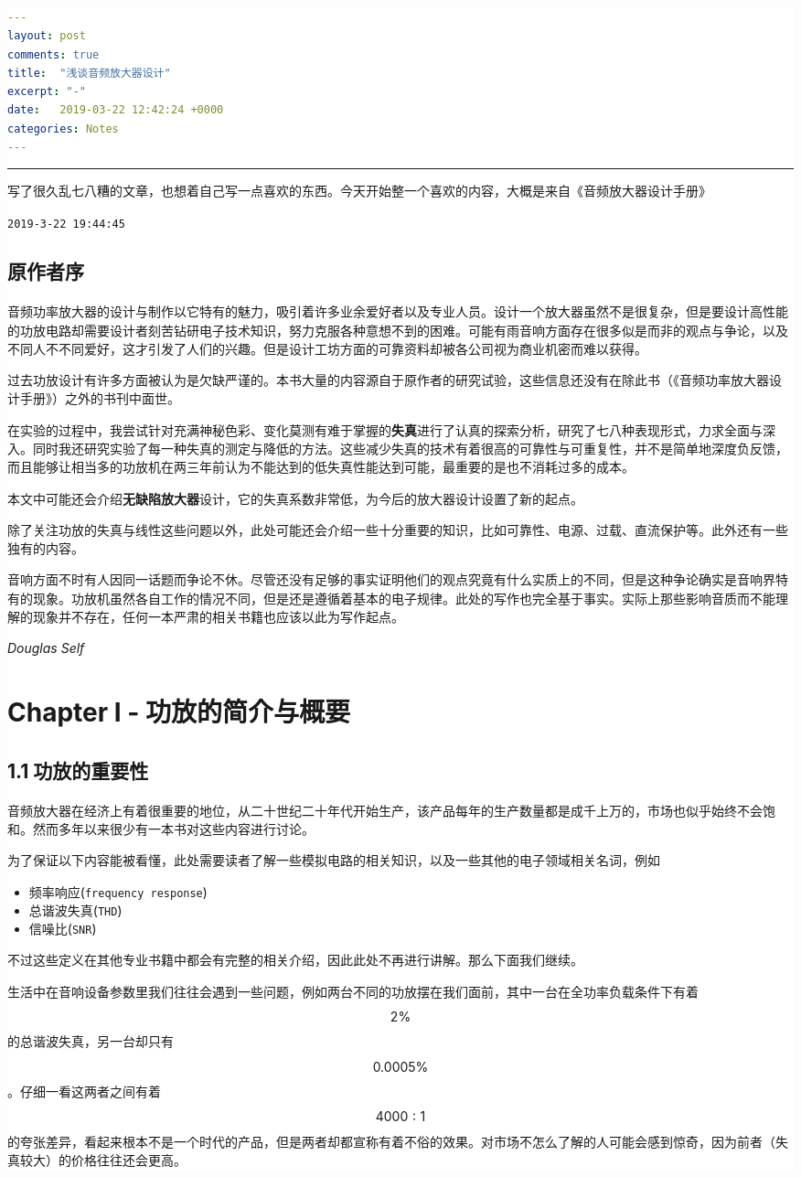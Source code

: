 ```yaml
---
layout: post
comments: true
title:  "浅谈音频放大器设计"
excerpt: "-"
date:   2019-03-22 12:42:24 +0000
categories: Notes
---
```


<script type="text/javascript"
  src="https://cdn.mathjax.org/mathjax/latest/MathJax.js?config=TeX-AMS-MML_HTMLorMML">
</script>
---

写了很久乱七八糟的文章，也想着自己写一点喜欢的东西。今天开始整一个喜欢的内容，大概是来自《音频放大器设计手册》

`2019-3-22 19:44:45`

## 原作者序

音频功率放大器的设计与制作以它特有的魅力，吸引着许多业余爱好者以及专业人员。设计一个放大器虽然不是很复杂，但是要设计高性能的功放电路却需要设计者刻苦钻研电子技术知识，努力克服各种意想不到的困难。可能有雨音响方面存在很多似是而非的观点与争论，以及不同人不不同爱好，这才引发了人们的兴趣。但是设计工坊方面的可靠资料却被各公司视为商业机密而难以获得。

过去功放设计有许多方面被认为是欠缺严谨的。本书大量的内容源自于原作者的研究试验，这些信息还没有在除此书（《音频功率放大器设计手册》）之外的书刊中面世。

在实验的过程中，我尝试针对充满神秘色彩、变化莫测有难于掌握的**失真**进行了认真的探索分析，研究了七八种表现形式，力求全面与深入。同时我还研究实验了每一种失真的测定与降低的方法。这些减少失真的技术有着很高的可靠性与可重复性，并不是简单地深度负反馈，而且能够让相当多的功放机在两三年前认为不能达到的低失真性能达到可能，最重要的是也不消耗过多的成本。

本文中可能还会介绍**无缺陷放大器**设计，它的失真系数非常低，为今后的放大器设计设置了新的起点。

除了关注功放的失真与线性这些问题以外，此处可能还会介绍一些十分重要的知识，比如可靠性、电源、过载、直流保护等。此外还有一些独有的内容。

音响方面不时有人因同一话题而争论不休。尽管还没有足够的事实证明他们的观点究竟有什么实质上的不同，但是这种争论确实是音响界特有的现象。功放机虽然各自工作的情况不同，但是还是遵循着基本的电子规律。此处的写作也完全基于事实。实际上那些影响音质而不能理解的现象并不存在，任何一本严肃的相关书籍也应该以此为写作起点。

*Douglas Self*

# Chapter I - 功放的简介与概要

## 1.1 功放的重要性

音频放大器在经济上有着很重要的地位，从二十世纪二十年代开始生产，该产品每年的生产数量都是成千上万的，市场也似乎始终不会饱和。然而多年以来很少有一本书对这些内容进行讨论。

为了保证以下内容能被看懂，此处需要读者了解一些模拟电路的相关知识，以及一些其他的电子领域相关名词，例如

- 频率响应(`frequency response`)
- 总谐波失真(`THD`)
- 信噪比(`SNR`)

不过这些定义在其他专业书籍中都会有完整的相关介绍，因此此处不再进行讲解。那么下面我们继续。

生活中在音响设备参数里我们往往会遇到一些问题，例如两台不同的功放摆在我们面前，其中一台在全功率负载条件下有着$$2\%$$的总谐波失真，另一台却只有$$0.0005\%$$。仔细一看这两者之间有着$$4000:1$$的夸张差异，看起来根本不是一个时代的产品，但是两者却都宣称有着不俗的效果。对市场不怎么了解的人可能会感到惊奇，因为前者（失真较大）的价格往往还会更高。
